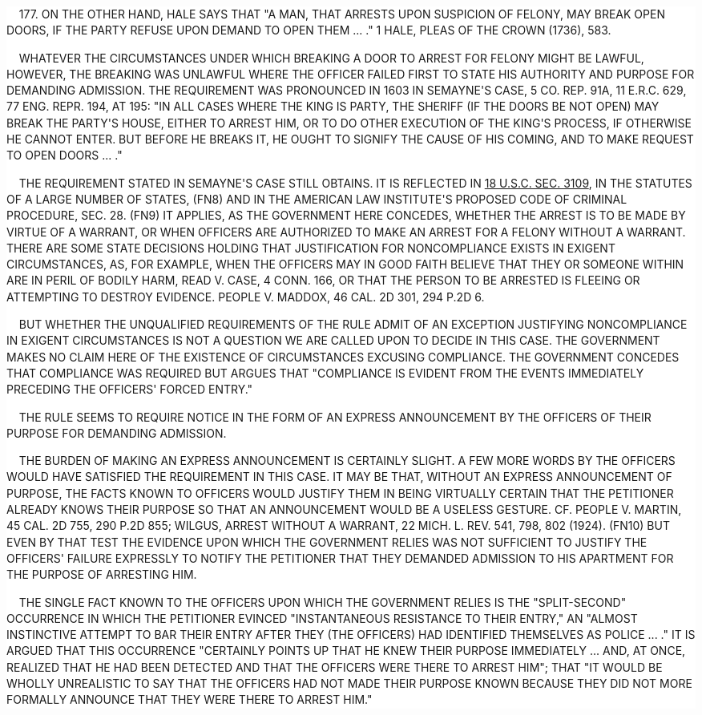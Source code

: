     177.  ON THE OTHER HAND, HALE SAYS THAT "A MAN, THAT ARRESTS UPON SUSPICION OF FELONY, MAY BREAK OPEN DOORS, IF THE PARTY REFUSE UPON DEMAND TO OPEN THEM  ...  ."  1 HALE, PLEAS OF THE CROWN (1736), 583.

    WHATEVER THE CIRCUMSTANCES UNDER WHICH BREAKING A DOOR TO ARREST FOR FELONY MIGHT BE LAWFUL, HOWEVER, THE BREAKING WAS UNLAWFUL WHERE THE OFFICER FAILED FIRST TO STATE HIS AUTHORITY AND PURPOSE FOR DEMANDING ADMISSION.  THE REQUIREMENT WAS PRONOUNCED IN 1603 IN SEMAYNE'S CASE, 5 CO. REP. 91A, 11 E.R.C. 629, 77 ENG. REPR.  194, AT 195:  "IN ALL CASES WHERE THE KING IS PARTY, THE SHERIFF (IF THE DOORS BE NOT OPEN) MAY BREAK THE PARTY'S HOUSE, EITHER TO ARREST HIM, OR TO DO OTHER EXECUTION OF THE KING'S PROCESS, IF OTHERWISE HE CANNOT ENTER.  BUT BEFORE HE BREAKS IT, HE OUGHT TO SIGNIFY THE CAUSE OF HIS COMING, AND TO MAKE REQUEST TO OPEN DOORS  ...  ."

    THE REQUIREMENT STATED IN SEMAYNE'S CASE STILL OBTAINS.  IT IS REFLECTED IN [18 U.S.C.  SEC. 3109][/us/usc/t18/s3109], IN THE STATUTES OF A LARGE NUMBER OF STATES, (FN8) AND IN THE AMERICAN LAW INSTITUTE'S PROPOSED CODE OF CRIMINAL PROCEDURE, SEC. 28.  (FN9)  IT APPLIES, AS THE GOVERNMENT HERE CONCEDES, WHETHER THE ARREST IS TO BE MADE BY VIRTUE OF A WARRANT, OR WHEN OFFICERS ARE AUTHORIZED TO MAKE AN ARREST FOR A FELONY WITHOUT A WARRANT.  THERE ARE SOME STATE DECISIONS HOLDING THAT JUSTIFICATION FOR NONCOMPLIANCE EXISTS IN EXIGENT CIRCUMSTANCES, AS, FOR EXAMPLE, WHEN THE OFFICERS MAY IN GOOD FAITH BELIEVE THAT THEY OR SOMEONE WITHIN ARE IN PERIL OF BODILY HARM, READ V. CASE, 4 CONN. 166, OR THAT THE PERSON TO BE ARRESTED IS FLEEING OR ATTEMPTING TO DESTROY EVIDENCE.  PEOPLE V. MADDOX, 46 CAL. 2D 301, 294 P.2D 6.

    BUT WHETHER THE UNQUALIFIED REQUIREMENTS OF THE RULE ADMIT OF AN EXCEPTION JUSTIFYING NONCOMPLIANCE IN EXIGENT CIRCUMSTANCES IS NOT A QUESTION WE ARE CALLED UPON TO DECIDE IN THIS CASE.  THE GOVERNMENT MAKES NO CLAIM HERE OF THE EXISTENCE OF CIRCUMSTANCES EXCUSING COMPLIANCE.  THE GOVERNMENT CONCEDES THAT COMPLIANCE WAS REQUIRED BUT ARGUES THAT "COMPLIANCE IS EVIDENT FROM THE EVENTS IMMEDIATELY PRECEDING THE OFFICERS' FORCED ENTRY."

    THE RULE SEEMS TO REQUIRE NOTICE IN THE FORM OF AN EXPRESS ANNOUNCEMENT BY THE OFFICERS OF THEIR PURPOSE FOR DEMANDING ADMISSION.

    THE BURDEN OF MAKING AN EXPRESS ANNOUNCEMENT IS CERTAINLY SLIGHT.  A FEW MORE WORDS BY THE OFFICERS WOULD HAVE SATISFIED THE REQUIREMENT IN THIS CASE.  IT MAY BE THAT, WITHOUT AN EXPRESS ANNOUNCEMENT OF PURPOSE, THE FACTS KNOWN TO OFFICERS WOULD JUSTIFY THEM IN BEING VIRTUALLY CERTAIN THAT THE PETITIONER ALREADY KNOWS THEIR PURPOSE SO THAT AN ANNOUNCEMENT WOULD BE A USELESS GESTURE.  CF. PEOPLE V. MARTIN, 45 CAL. 2D 755, 290 P.2D 855; WILGUS, ARREST WITHOUT A WARRANT, 22 MICH. L. REV. 541, 798, 802 (1924).  (FN10)  BUT EVEN BY THAT TEST THE EVIDENCE UPON WHICH THE GOVERNMENT RELIES WAS NOT SUFFICIENT TO JUSTIFY THE OFFICERS' FAILURE EXPRESSLY TO NOTIFY THE PETITIONER THAT THEY DEMANDED ADMISSION TO HIS APARTMENT FOR THE PURPOSE OF ARRESTING HIM.

    THE SINGLE FACT KNOWN TO THE OFFICERS UPON WHICH THE GOVERNMENT RELIES IS THE "SPLIT-SECOND" OCCURRENCE IN WHICH THE PETITIONER EVINCED "INSTANTANEOUS RESISTANCE TO THEIR ENTRY," AN "ALMOST INSTINCTIVE ATTEMPT TO BAR THEIR ENTRY AFTER THEY (THE OFFICERS) HAD IDENTIFIED THEMSELVES AS POLICE  ...  ."  IT IS ARGUED THAT THIS OCCURRENCE "CERTAINLY POINTS UP THAT HE KNEW THEIR PURPOSE IMMEDIATELY  ...  AND, AT ONCE, REALIZED THAT HE HAD BEEN DETECTED AND THAT THE OFFICERS WERE THERE TO ARREST HIM"; THAT "IT WOULD BE WHOLLY UNREALISTIC TO SAY THAT THE OFFICERS HAD NOT MADE THEIR PURPOSE KNOWN BECAUSE THEY DID NOT MORE FORMALLY ANNOUNCE THAT THEY WERE THERE TO ARREST HIM."


[/us/courts/scotus/usReporter/357/301]: https://publicdocs.github.io/go/links?ns=uslm-x&ref=%2Fus%2Fcourts%2Fscotus%2FusReporter%2F357%2F301
[/us/usc/t21/s174]: https://publicdocs.github.io/go/links?ns=uslm&ref=%2Fus%2Fusc%2Ft21%2Fs174
[/us/usc/t18/s371]: https://publicdocs.github.io/go/links?ns=uslm&ref=%2Fus%2Fusc%2Ft18%2Fs371
[/us/courts/scotus/usReporter/353/957]: https://publicdocs.github.io/go/links?ns=uslm-x&ref=%2Fus%2Fcourts%2Fscotus%2FusReporter%2F353%2F957
[/us/courts/scotus/usReporter/331/145]: https://publicdocs.github.io/go/links?ns=uslm-x&ref=%2Fus%2Fcourts%2Fscotus%2FusReporter%2F331%2F145
[/us/courts/scotus/usReporter/332/581]: https://publicdocs.github.io/go/links?ns=uslm-x&ref=%2Fus%2Fcourts%2Fscotus%2FusReporter%2F332%2F581
[/us/courts/scotus/usReporter/333/10]: https://publicdocs.github.io/go/links?ns=uslm-x&ref=%2Fus%2Fcourts%2Fscotus%2FusReporter%2F333%2F10
[/us/courts/scotus/usReporter/328/463]: https://publicdocs.github.io/go/links?ns=uslm-x&ref=%2Fus%2Fcourts%2Fscotus%2FusReporter%2F328%2F463
[/us/courts/scotus/usReporter/336/704]: https://publicdocs.github.io/go/links?ns=uslm-x&ref=%2Fus%2Fcourts%2Fscotus%2FusReporter%2F336%2F704
[/us/usc/t18/s3109]: https://publicdocs.github.io/go/links?ns=uslm&ref=%2Fus%2Fusc%2Ft18%2Fs3109
[/us/courts/scotus/usReporter/296/280]: https://publicdocs.github.io/go/links?ns=uslm-x&ref=%2Fus%2Fcourts%2Fscotus%2FusReporter%2F296%2F280
[/us/courts/scotus/usReporter/354/394]: https://publicdocs.github.io/go/links?ns=uslm-x&ref=%2Fus%2Fcourts%2Fscotus%2FusReporter%2F354%2F394
[/us/usc/t18/s3109]: https://publicdocs.github.io/go/links?ns=uslm&ref=%2Fus%2Fusc%2Ft18%2Fs3109
[/us/usc/t26/s7607]: https://publicdocs.github.io/go/links?ns=uslm&ref=%2Fus%2Fusc%2Ft26%2Fs7607
[/us/usc/t18/s3109]: https://publicdocs.github.io/go/links?ns=uslm&ref=%2Fus%2Fusc%2Ft18%2Fs3109
[/us/courts/scotus/usReporter/335/451]: https://publicdocs.github.io/go/links?ns=uslm-x&ref=%2Fus%2Fcourts%2Fscotus%2FusReporter%2F335%2F451
[/us/usc/t18/s3109]: https://publicdocs.github.io/go/links?ns=uslm&ref=%2Fus%2Fusc%2Ft18%2Fs3109
[/us/usc/t18/s3109]: https://publicdocs.github.io/go/links?ns=uslm&ref=%2Fus%2Fusc%2Ft18%2Fs3109
[/us/courts/scotus/usReporter/328/463]: https://publicdocs.github.io/go/links?ns=uslm-x&ref=%2Fus%2Fcourts%2Fscotus%2FusReporter%2F328%2F463
[/us/courts/scotus/usReporter/336/704]: https://publicdocs.github.io/go/links?ns=uslm-x&ref=%2Fus%2Fcourts%2Fscotus%2FusReporter%2F336%2F704